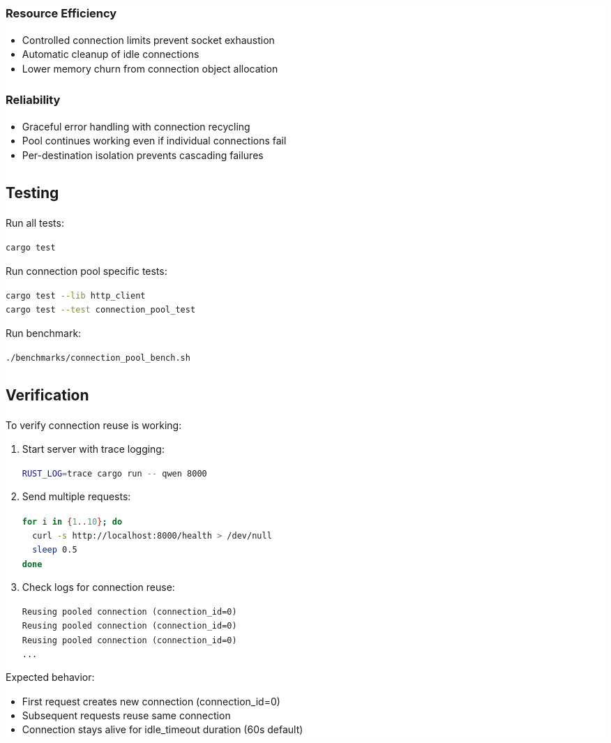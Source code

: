 ### Resource Efficiency
- Controlled connection limits prevent socket exhaustion
- Automatic cleanup of idle connections
- Lower memory churn from connection object allocation

### Reliability
- Graceful error handling with connection recycling
- Pool continues working even if individual connections fail
- Per-destination isolation prevents cascading failures

## Testing

Run all tests:
```bash
cargo test
```

Run connection pool specific tests:
```bash
cargo test --lib http_client
cargo test --test connection_pool_test
```

Run benchmark:
```bash
./benchmarks/connection_pool_bench.sh
```

## Verification

To verify connection reuse is working:

1. Start server with trace logging:
   ```bash
   RUST_LOG=trace cargo run -- qwen 8000
   ```

2. Send multiple requests:
   ```bash
   for i in {1..10}; do
     curl -s http://localhost:8000/health > /dev/null
     sleep 0.5
   done
   ```

3. Check logs for connection reuse:
   ```
   Reusing pooled connection (connection_id=0)
   Reusing pooled connection (connection_id=0)
   Reusing pooled connection (connection_id=0)
   ...
   ```

Expected behavior:
- First request creates new connection (connection_id=0)
- Subsequent requests reuse same connection
- Connection stays alive for idle_timeout duration (60s default)

